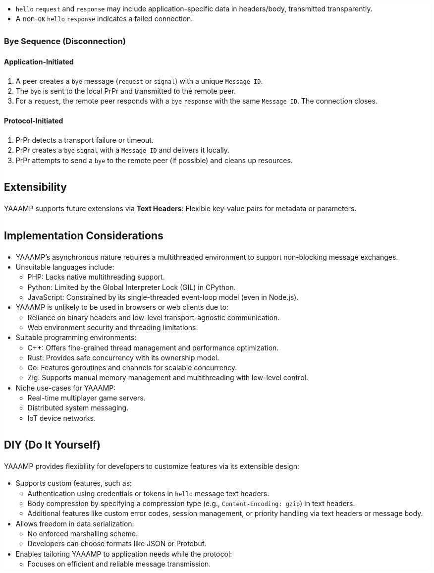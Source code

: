 - `hello` `request` and `response` may include application-specific data in headers/body, transmitted transparently.
- A non-`OK` `hello` `response` indicates a failed connection.

### Bye Sequence (Disconnection)

#### Application-Initiated
1. A peer creates a `bye` message (`request` or `signal`) with a unique `Message ID`.
2. The `bye` is sent to the local PrPr and transmitted to the remote peer.
3. For a `request`, the remote peer responds with a `bye` `response` with the same `Message ID`. The connection closes.

#### Protocol-Initiated
1. PrPr detects a transport failure or timeout.
2. PrPr creates a `bye` `signal` with a `Message ID` and delivers it locally.
3. PrPr attempts to send a `bye` to the remote peer (if possible) and cleans up resources.

## Extensibility

YAAAMP supports future extensions via **Text Headers**: Flexible key-value pairs for metadata or parameters.

## Implementation Considerations

- YAAAMP’s asynchronous nature requires a multithreaded environment to support non-blocking message exchanges.
- Unsuitable languages include:
    - PHP: Lacks native multithreading support.
    - Python: Limited by the Global Interpreter Lock (GIL) in CPython.
    - JavaScript: Constrained by its single-threaded event-loop model (even in Node.js).
- YAAAMP is unlikely to be used in browsers or web clients due to:
    - Reliance on binary headers and low-level transport-agnostic communication.
    - Web environment security and threading limitations.
- Suitable programming environments:
    - C++: Offers fine-grained thread management and performance optimization.
    - Rust: Provides safe concurrency with its ownership model.
    - Go: Features goroutines and channels for scalable concurrency.
    - Zig: Supports manual memory management and multithreading with low-level control.
- Niche use-cases for YAAAMP:
    - Real-time multiplayer game servers.
    - Distributed system messaging.
    - IoT device networks.

## DIY (Do It Yourself)

YAAAMP provides flexibility for developers to customize features via its extensible design:
- Supports custom features, such as:
    - Authentication using credentials or tokens in `hello` message text headers.
    - Body compression by specifying a compression type (e.g., `Content-Encoding: gzip`) in text headers.
    - Additional features like custom error codes, session management, or priority handling via text headers or message body.
- Allows freedom in data serialization:
    - No enforced marshalling scheme.
    - Developers can choose formats like JSON or Protobuf.
- Enables tailoring YAAAMP to application needs while the protocol:
    - Focuses on efficient and reliable message transmission.
